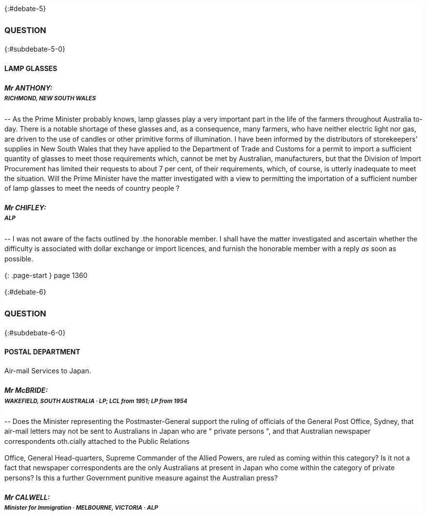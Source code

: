 {:#debate-5}
### QUESTION

{:#subdebate-5-0}
#### LAMP GLASSES

##### Mr ANTHONY:<br><small class="text-muted">RICHMOND, NEW SOUTH WALES</small>

-- As the Prime Minister probably knows, lamp glasses play a very important part in the life of the farmers throughout Australia to-day. There is a notable shortage of these glasses and, as a consequence, many farmers, who have neither electric light nor gas, are driven to the use of candles or other primitive forms of illumination. I have been informed by the distributors of storekeepers' supplies in New South Wales that they have applied to the Department of Trade and Customs for a permit to import a sufficient quantity of glasses to meet those requirements which, cannot be met by Australian,  manufacturers,  but that the Division of Import Procurement has limited their requests to about 7 per cent, of their requirements, which, of course, is utterly inadequate to meet the situation. Will the Prime Minister have the matter investigated with a view to permitting the importation of a sufficient number of lamp glasses to meet the needs of country people ? 

##### Mr CHIFLEY:<br><small class="text-muted">ALP</small>

-- I was not aware of the facts outlined by .the honorable member. I shall have the matter investigated and ascertain whether the difficulty is associated with dollar exchange or import licences, and furnish the honorable member with a reply  *as*  soon as possible. 

{: .page-start }
page 1360

{:#debate-6}
### QUESTION

{:#subdebate-6-0}
#### POSTAL DEPARTMENT

Air-mail Services to Japan. 

##### Mr McBRIDE:<br><small class="text-muted">WAKEFIELD, SOUTH AUSTRALIA &middot; LP; LCL from 1951; LP from 1954</small>

-- Does the Minister representing the Postmaster-General support the ruling of officials of the General Post Office, Sydney, that air-mail letters may not be sent to Australians in Japan who are " private persons ", and that Australian newspaper correspondents oth.cially attached to the Public  Relations 

Office, General Head-quarters, Supreme Commander of the Allied Powers, are ruled as coming within this category? Is it not a fact that newspaper correspondents are the only Australians at present in Japan who come within the category of private persons? Is this a further Government punitive measure against the Australian press? 

##### Mr CALWELL:<br><small class="text-muted">Minister for Immigration &middot; MELBOURNE, VICTORIA &middot; ALP</small>
